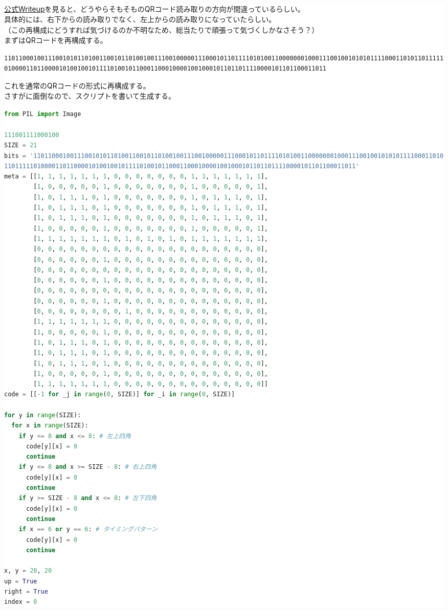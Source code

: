 [公式Writeup](https://github.com/project-sekai-ctf/sekaictf-2023/tree/main/misc/qr-god/solution)を見ると、どうやらそもそものQRコード読み取りの方向が間違っているらしい。  
具体的には、右下からの読み取りでなく、左上からの読み取りになっていたらしい。  
（この再構成にどうすれば気づけるのか不明なため、総当たりで頑張って気づくしかなさそう？）  
まずはQRコードを再構成する。

```text
1101100010011100101011010011001011010010011100100000111000101101111010100110000000100011100100101010111100011010110111110100001101100001010010010111101001011000110001000010010001011011011110000101101100011011
```

これを通常のQRコードの形式に再構成する。  
さすがに面倒なので、スクリプトを書いて生成する。

```python
from PIL import Image

111001111000100
SIZE = 21
bits = '1101100010011100101011010011001011010010011100100000111000101101111010100110000000100011100100101010111100011010110111110100001101100001010010010111101001011000110001000010010001011011011110000101101100011011'
meta = [[1, 1, 1, 1, 1, 1, 1, 0, 0, 0, 0, 0, 0, 0, 1, 1, 1, 1, 1, 1, 1],
        [1, 0, 0, 0, 0, 0, 1, 0, 0, 0, 0, 0, 0, 0, 1, 0, 0, 0, 0, 0, 1],
        [1, 0, 1, 1, 1, 0, 1, 0, 0, 0, 0, 0, 0, 0, 1, 0, 1, 1, 1, 0, 1],
        [1, 0, 1, 1, 1, 0, 1, 0, 0, 0, 0, 0, 0, 0, 1, 0, 1, 1, 1, 0, 1],
        [1, 0, 1, 1, 1, 0, 1, 0, 0, 0, 0, 0, 0, 0, 1, 0, 1, 1, 1, 0, 1],
        [1, 0, 0, 0, 0, 0, 1, 0, 0, 0, 0, 0, 0, 0, 1, 0, 0, 0, 0, 0, 1],
        [1, 1, 1, 1, 1, 1, 1, 0, 1, 0, 1, 0, 1, 0, 1, 1, 1, 1, 1, 1, 1],
        [0, 0, 0, 0, 0, 0, 0, 0, 0, 0, 0, 0, 0, 0, 0, 0, 0, 0, 0, 0, 0],
        [0, 0, 0, 0, 0, 0, 1, 0, 0, 0, 0, 0, 0, 0, 0, 0, 0, 0, 0, 0, 0],
        [0, 0, 0, 0, 0, 0, 0, 0, 0, 0, 0, 0, 0, 0, 0, 0, 0, 0, 0, 0, 0],
        [0, 0, 0, 0, 0, 0, 1, 0, 0, 0, 0, 0, 0, 0, 0, 0, 0, 0, 0, 0, 0],
        [0, 0, 0, 0, 0, 0, 0, 0, 0, 0, 0, 0, 0, 0, 0, 0, 0, 0, 0, 0, 0],
        [0, 0, 0, 0, 0, 0, 1, 0, 0, 0, 0, 0, 0, 0, 0, 0, 0, 0, 0, 0, 0],
        [0, 0, 0, 0, 0, 0, 0, 0, 1, 0, 0, 0, 0, 0, 0, 0, 0, 0, 0, 0, 0],
        [1, 1, 1, 1, 1, 1, 1, 0, 0, 0, 0, 0, 0, 0, 0, 0, 0, 0, 0, 0, 0],
        [1, 0, 0, 0, 0, 0, 1, 0, 0, 0, 0, 0, 0, 0, 0, 0, 0, 0, 0, 0, 0],
        [1, 0, 1, 1, 1, 0, 1, 0, 0, 0, 0, 0, 0, 0, 0, 0, 0, 0, 0, 0, 0],
        [1, 0, 1, 1, 1, 0, 1, 0, 0, 0, 0, 0, 0, 0, 0, 0, 0, 0, 0, 0, 0],
        [1, 0, 1, 1, 1, 0, 1, 0, 0, 0, 0, 0, 0, 0, 0, 0, 0, 0, 0, 0, 0],
        [1, 0, 0, 0, 0, 0, 1, 0, 0, 0, 0, 0, 0, 0, 0, 0, 0, 0, 0, 0, 0],
        [1, 1, 1, 1, 1, 1, 1, 0, 0, 0, 0, 0, 0, 0, 0, 0, 0, 0, 0, 0, 0]]
code = [[-1 for _j in range(0, SIZE)] for _i in range(0, SIZE)]

for y in range(SIZE):
  for x in range(SIZE):
    if y <= 8 and x <= 8: # 左上四角
      code[y][x] = 0
      continue
    if y <= 8 and x >= SIZE - 8: # 右上四角
      code[y][x] = 0
      continue
    if y >= SIZE - 8 and x <= 8: # 左下四角
      code[y][x] = 0
      continue
    if x == 6 or y == 6: # タイミングパターン
      code[y][x] = 0
      continue

x, y = 20, 20
up = True
right = True
index = 0
```